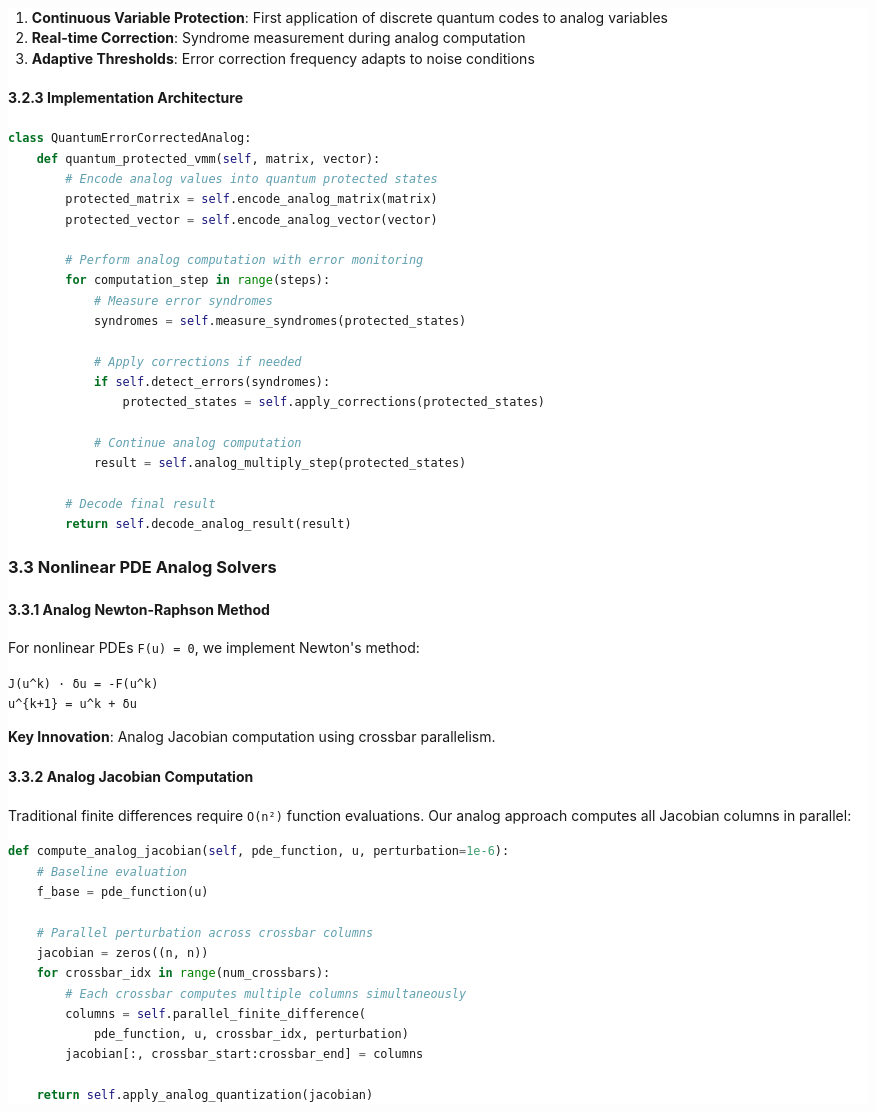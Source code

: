 1. **Continuous Variable Protection**: First application of discrete quantum codes to analog variables
2. **Real-time Correction**: Syndrome measurement during analog computation
3. **Adaptive Thresholds**: Error correction frequency adapts to noise conditions

#### 3.2.3 Implementation Architecture

```python
class QuantumErrorCorrectedAnalog:
    def quantum_protected_vmm(self, matrix, vector):
        # Encode analog values into quantum protected states
        protected_matrix = self.encode_analog_matrix(matrix)
        protected_vector = self.encode_analog_vector(vector)
        
        # Perform analog computation with error monitoring
        for computation_step in range(steps):
            # Measure error syndromes
            syndromes = self.measure_syndromes(protected_states)
            
            # Apply corrections if needed
            if self.detect_errors(syndromes):
                protected_states = self.apply_corrections(protected_states)
            
            # Continue analog computation
            result = self.analog_multiply_step(protected_states)
        
        # Decode final result
        return self.decode_analog_result(result)
```

### 3.3 Nonlinear PDE Analog Solvers

#### 3.3.1 Analog Newton-Raphson Method

For nonlinear PDEs `F(u) = 0`, we implement Newton's method:
```
J(u^k) · δu = -F(u^k)
u^{k+1} = u^k + δu
```

**Key Innovation**: Analog Jacobian computation using crossbar parallelism.

#### 3.3.2 Analog Jacobian Computation

Traditional finite differences require `O(n²)` function evaluations. Our analog approach computes all Jacobian columns in parallel:

```python
def compute_analog_jacobian(self, pde_function, u, perturbation=1e-6):
    # Baseline evaluation
    f_base = pde_function(u)
    
    # Parallel perturbation across crossbar columns
    jacobian = zeros((n, n))
    for crossbar_idx in range(num_crossbars):
        # Each crossbar computes multiple columns simultaneously
        columns = self.parallel_finite_difference(
            pde_function, u, crossbar_idx, perturbation)
        jacobian[:, crossbar_start:crossbar_end] = columns
    
    return self.apply_analog_quantization(jacobian)
```
